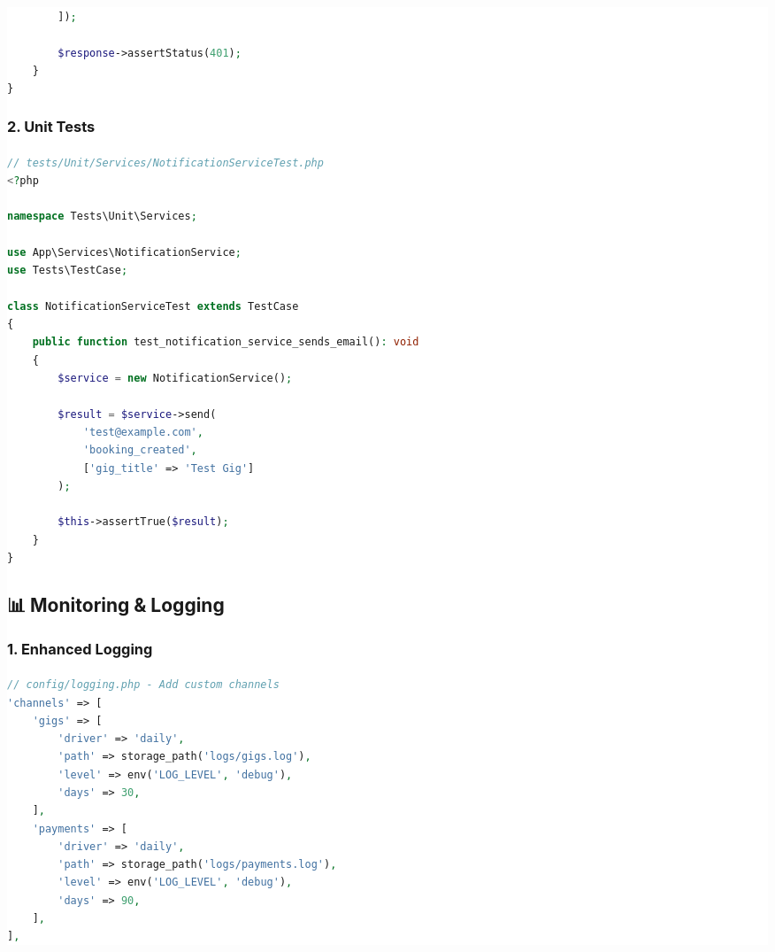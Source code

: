 ```php
        ]);

        $response->assertStatus(401);
    }
}
```

### 2. **Unit Tests**

```php
// tests/Unit/Services/NotificationServiceTest.php
<?php

namespace Tests\Unit\Services;

use App\Services\NotificationService;
use Tests\TestCase;

class NotificationServiceTest extends TestCase
{
    public function test_notification_service_sends_email(): void
    {
        $service = new NotificationService();
        
        $result = $service->send(
            'test@example.com',
            'booking_created',
            ['gig_title' => 'Test Gig']
        );

        $this->assertTrue($result);
    }
}
```

## 📊 Monitoring & Logging

### 1. **Enhanced Logging**

```php
// config/logging.php - Add custom channels
'channels' => [
    'gigs' => [
        'driver' => 'daily',
        'path' => storage_path('logs/gigs.log'),
        'level' => env('LOG_LEVEL', 'debug'),
        'days' => 30,
    ],
    'payments' => [
        'driver' => 'daily',
        'path' => storage_path('logs/payments.log'),
        'level' => env('LOG_LEVEL', 'debug'),
        'days' => 90,
    ],
],
```
